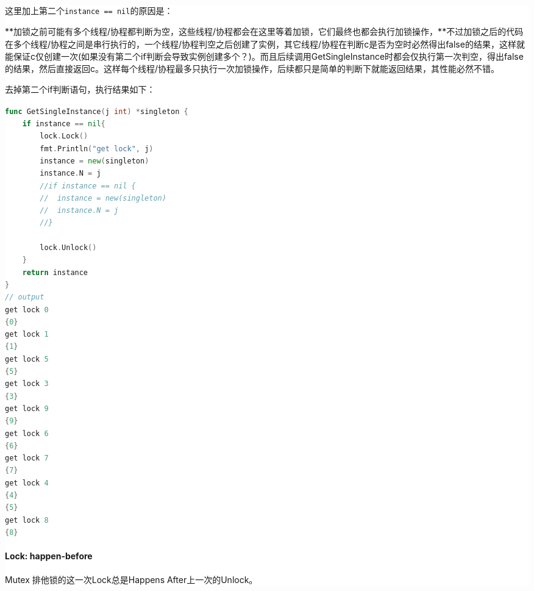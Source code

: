 ```go
```

这里加上第二个`instance == nil`的原因是：

**加锁之前可能有多个线程/协程都判断为空，这些线程/协程都会在这里等着加锁，它们最终也都会执行加锁操作，**不过加锁之后的代码在多个线程/协程之间是串行执行的，一个线程/协程判空之后创建了实例，其它线程/协程在判断c是否为空时必然得出false的结果，这样就能保证c仅创建一次(如果没有第二个if判断会导致实例创建多个？)。而且后续调用GetSingleInstance时都会仅执行第一次判空，得出false的结果，然后直接返回c。这样每个线程/协程最多只执行一次加锁操作，后续都只是简单的判断下就能返回结果，其性能必然不错。

去掉第二个if判断语句，执行结果如下：

```go
func GetSingleInstance(j int) *singleton {
	if instance == nil{
		lock.Lock()
		fmt.Println("get lock", j)
		instance = new(singleton)
		instance.N = j
		//if instance == nil {
		//	instance = new(singleton)
		//	instance.N = j
		//}

		lock.Unlock()
	}
	return instance
}
// output
get lock 0
{0}
get lock 1
{1}
get lock 5
{5}
get lock 3
{3}
get lock 9
{9}
get lock 6
{6}
get lock 7
{7}
get lock 4
{4}
{5}
get lock 8
{8}

```



#### Lock: happen-before

Mutex 排他锁的这一次Lock总是Happens After上一次的Unlock。
